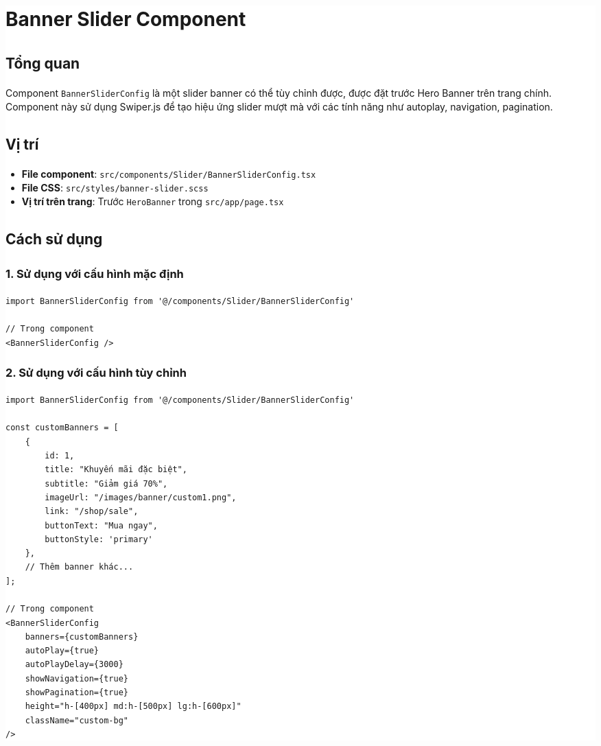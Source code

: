 # Banner Slider Component

## Tổng quan
Component `BannerSliderConfig` là một slider banner có thể tùy chỉnh được, được đặt trước Hero Banner trên trang chính. Component này sử dụng Swiper.js để tạo hiệu ứng slider mượt mà với các tính năng như autoplay, navigation, pagination.

## Vị trí
- **File component**: `src/components/Slider/BannerSliderConfig.tsx`
- **File CSS**: `src/styles/banner-slider.scss`
- **Vị trí trên trang**: Trước `HeroBanner` trong `src/app/page.tsx`

## Cách sử dụng

### 1. Sử dụng với cấu hình mặc định
```tsx
import BannerSliderConfig from '@/components/Slider/BannerSliderConfig'

// Trong component
<BannerSliderConfig />
```

### 2. Sử dụng với cấu hình tùy chỉnh
```tsx
import BannerSliderConfig from '@/components/Slider/BannerSliderConfig'

const customBanners = [
    {
        id: 1,
        title: "Khuyến mãi đặc biệt",
        subtitle: "Giảm giá 70%",
        imageUrl: "/images/banner/custom1.png",
        link: "/shop/sale",
        buttonText: "Mua ngay",
        buttonStyle: 'primary'
    },
    // Thêm banner khác...
];

// Trong component
<BannerSliderConfig 
    banners={customBanners}
    autoPlay={true}
    autoPlayDelay={3000}
    showNavigation={true}
    showPagination={true}
    height="h-[400px] md:h-[500px] lg:h-[600px]"
    className="custom-bg"
/>
```
